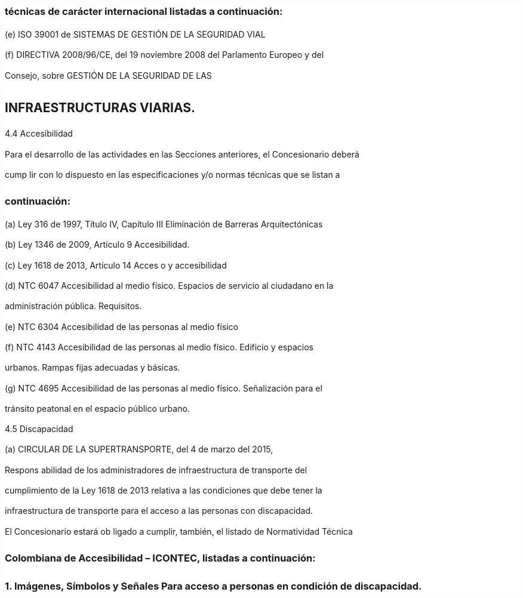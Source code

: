
### técnicas de carácter internacional listadas a continuación:

(e) ISO 39001 de SISTEMAS DE GESTIÓN DE LA SEGURIDAD VIAL

(f) DIRECTIVA 2008/96/CE, del 19 noviembre 2008 del Parlamento Europeo y del

Consejo, sobre GESTIÓN DE LA SEGURIDAD DE LAS


## INFRAESTRUCTURAS VIARIAS.

4.4 Accesibilidad

Para el desarrollo de las actividades en las Secciones anteriores, el Concesionario deberá

cump lir con lo dispuesto en las especificaciones y/o normas técnicas que se listan a


### continuación:

(a) Ley 316 de 1997, Título IV, Capítulo III Eliminación de Barreras Arquitectónicas

(b) Ley 1346 de 2009, Artículo 9 Accesibilidad.

(c) Ley 1618 de 2013, Artículo 14 Acces o y accesibilidad

(d) NTC 6047 Accesibilidad al medio físico. Espacios de servicio al ciudadano en la

administración pública. Requisitos.

(e) NTC 6304 Accesibilidad de las personas al medio físico

(f) NTC 4143 Accesibilidad de las personas al medio físico. Edificio y espacios

urbanos. Rampas fijas adecuadas y básicas.

(g) NTC 4695 Accesibilidad de las personas al medio físico. Señalización para el

tránsito peatonal en el espacio público urbano.

4.5 Discapacidad

(a) CIRCULAR DE LA SUPERTRANSPORTE, del 4 de marzo del 2015,

Respons abilidad de los administradores de infraestructura de transporte del

cumplimiento de la Ley 1618 de 2013 relativa a las condiciones que debe tener la

infraestructura de transporte para el acceso a las personas con discapacidad.

El Concesionario estará ob ligado a cumplir, también, el listado de Normatividad Técnica


### Colombiana de Accesibilidad – ICONTEC, listadas a continuación:


### 1. Imágenes, Símbolos y Señales Para acceso a personas en condición de discapacidad.
